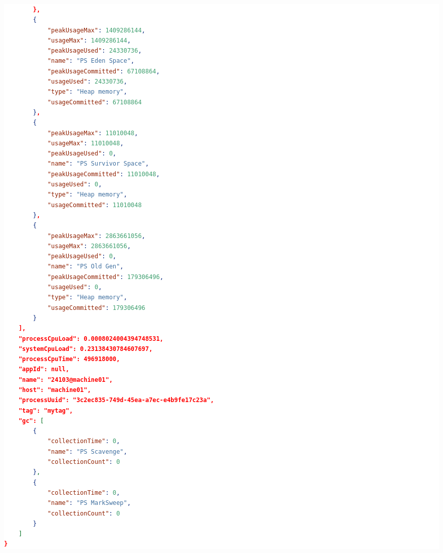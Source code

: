 ```json
		},
		{
			"peakUsageMax": 1409286144,
			"usageMax": 1409286144,
			"peakUsageUsed": 24330736,
			"name": "PS Eden Space",
			"peakUsageCommitted": 67108864,
			"usageUsed": 24330736,
			"type": "Heap memory",
			"usageCommitted": 67108864
		},
		{
			"peakUsageMax": 11010048,
			"usageMax": 11010048,
			"peakUsageUsed": 0,
			"name": "PS Survivor Space",
			"peakUsageCommitted": 11010048,
			"usageUsed": 0,
			"type": "Heap memory",
			"usageCommitted": 11010048
		},
		{
			"peakUsageMax": 2863661056,
			"usageMax": 2863661056,
			"peakUsageUsed": 0,
			"name": "PS Old Gen",
			"peakUsageCommitted": 179306496,
			"usageUsed": 0,
			"type": "Heap memory",
			"usageCommitted": 179306496
		}
	],
	"processCpuLoad": 0.0008024004394748531,
	"systemCpuLoad": 0.23138430784607697,
	"processCpuTime": 496918000,
	"appId": null,
	"name": "24103@machine01",
	"host": "machine01",
	"processUuid": "3c2ec835-749d-45ea-a7ec-e4b9fe17c23a",
	"tag": "mytag",
	"gc": [
		{
			"collectionTime": 0,
			"name": "PS Scavenge",
			"collectionCount": 0
		},
		{
			"collectionTime": 0,
			"name": "PS MarkSweep",
			"collectionCount": 0
		}
	]
}
```
